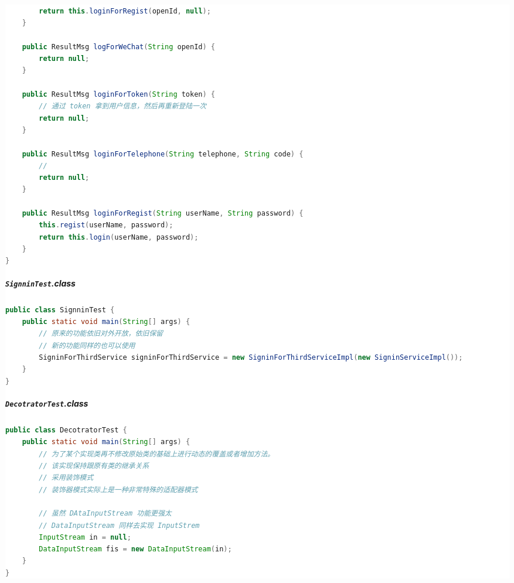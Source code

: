 ```java
        return this.loginForRegist(openId, null);
    }

    public ResultMsg logForWeChat(String openId) {
        return null;
    }

    public ResultMsg loginForToken(String token) {
        // 通过 token 拿到用户信息，然后再重新登陆一次
        return null;
    }

    public ResultMsg loginForTelephone(String telephone, String code) {
        //
        return null;
    }

    public ResultMsg loginForRegist(String userName, String password) {
        this.regist(userName, password);
        return this.login(userName, password);
    }
}
```

##### `SignninTest`.class

```java
public class SignninTest {
    public static void main(String[] args) {
        // 原来的功能依旧对外开放，依旧保留
        // 新的功能同样的也可以使用
        SigninForThirdService signinForThirdService = new SigninForThirdServiceImpl(new SigninServiceImpl());
    }
}
```

##### `DecotratorTest`.class

```java
public class DecotratorTest {
    public static void main(String[] args) {
        // 为了某个实现类再不修改原始类的基础上进行动态的覆盖或者增加方法。
        // 该实现保持跟原有类的继承关系
        // 采用装饰模式
        // 装饰器模式实际上是一种非常特殊的适配器模式

        // 虽然 DAtaInputStream 功能更强太
        // DataInputStream 同样去实现 InputStrem
        InputStream in = null;
        DataInputStream fis = new DataInputStream(in);
    }
}
```
